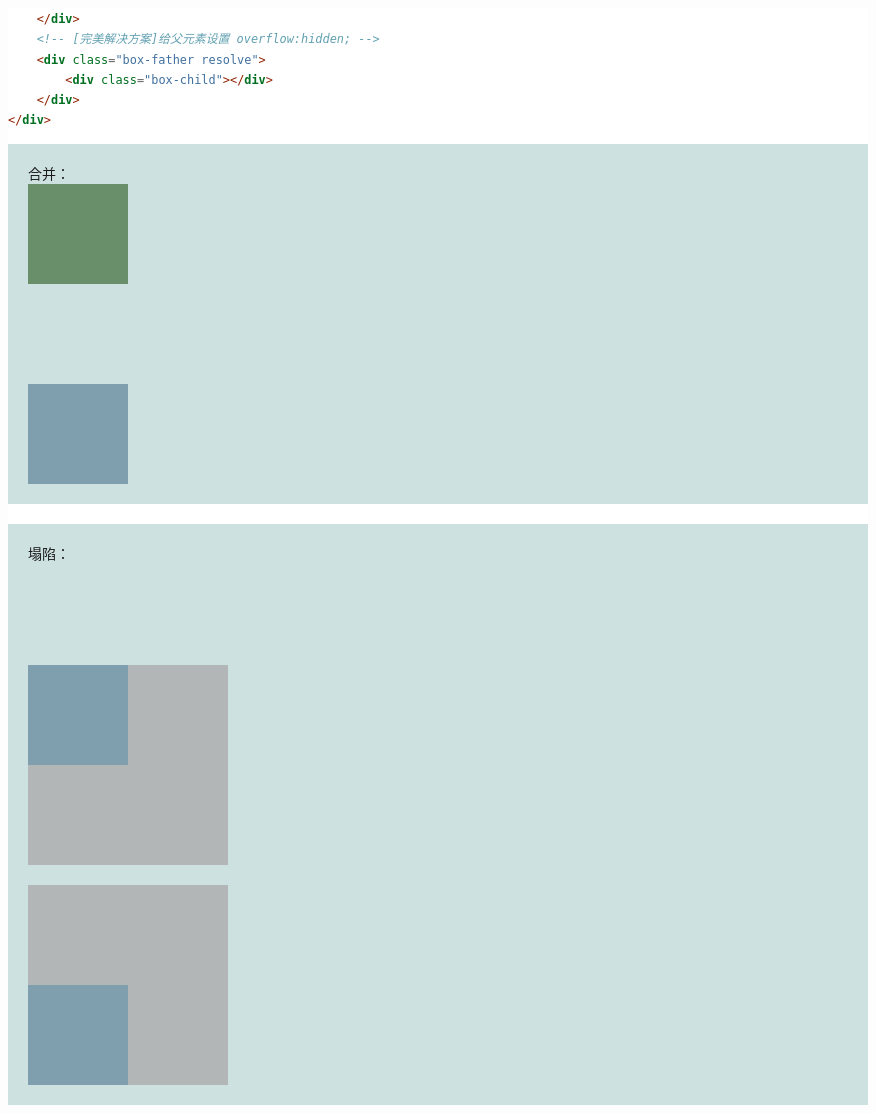 ```html
    </div>
    <!-- [完美解决方案]给父元素设置 overflow:hidden; -->
    <div class="box-father resolve">
        <div class="box-child"></div>
    </div>
</div>
```
<div style="background-color: rgb(206, 225, 225);  padding:20px">
合并：
<style>
    .box-1 {
        width: 100px;
        height: 100px;
        background-color: #698e6a;
        margin-bottom: 50px; 
    }
    .box-2 {
        width: 100px;
        height: 100px;
        background-color: #7f9faf;
        margin-top: 100px; 
    }
</style>

<div class="box-1"></div>
<div class="box-2"></div>
</div>
<br>
<div style="background-color: rgb(206, 225, 225);  padding:20px">
塌陷：
<style>
    .box-father {
        width: 200px;
        height: 200px;
        background-color: #b2b6b6;
    }
    .box-child {
        width: 100px;
        height: 100px;
        background-color: #7f9faf;
        margin-top: 100px;
    }
    .resolve {
        overflow: hidden;
        margin-top: 20px;
    }
</style>
<div class="box-wrap">
    <!-- 元素的margin-top 作用在了父元素上 -->
    <div class="box-father">
        <div class="box-child"></div>
    </div>
    <!-- [完美解决方案]给父元素设置 overflow:hidden; -->
    <div class="box-father resolve">
        <div class="box-child"></div>
    </div>
</div>
</div>
